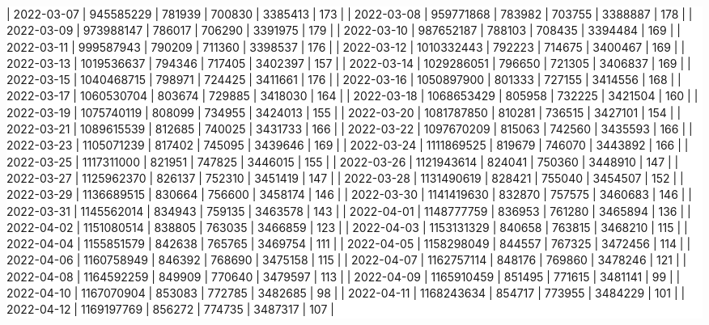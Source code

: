 | 2022-03-07 | 945585229 | 781939 | 700830 | 3385413 | 173 |
| 2022-03-08 | 959771868 | 783982 | 703755 | 3388887 | 178 |
| 2022-03-09 | 973988147 | 786017 | 706290 | 3391975 | 179 |
| 2022-03-10 | 987652187 | 788103 | 708435 | 3394484 | 169 |
| 2022-03-11 | 999587943 | 790209 | 711360 | 3398537 | 176 |
| 2022-03-12 | 1010332443 | 792223 | 714675 | 3400467 | 169 |
| 2022-03-13 | 1019536637 | 794346 | 717405 | 3402397 | 157 |
| 2022-03-14 | 1029286051 | 796650 | 721305 | 3406837 | 169 |
| 2022-03-15 | 1040468715 | 798971 | 724425 | 3411661 | 176 |
| 2022-03-16 | 1050897900 | 801333 | 727155 | 3414556 | 168 |
| 2022-03-17 | 1060530704 | 803674 | 729885 | 3418030 | 164 |
| 2022-03-18 | 1068653429 | 805958 | 732225 | 3421504 | 160 |
| 2022-03-19 | 1075740119 | 808099 | 734955 | 3424013 | 155 |
| 2022-03-20 | 1081787850 | 810281 | 736515 | 3427101 | 154 |
| 2022-03-21 | 1089615539 | 812685 | 740025 | 3431733 | 166 |
| 2022-03-22 | 1097670209 | 815063 | 742560 | 3435593 | 166 |
| 2022-03-23 | 1105071239 | 817402 | 745095 | 3439646 | 169 |
| 2022-03-24 | 1111869525 | 819679 | 746070 | 3443892 | 166 |
| 2022-03-25 | 1117311000 | 821951 | 747825 | 3446015 | 155 |
| 2022-03-26 | 1121943614 | 824041 | 750360 | 3448910 | 147 |
| 2022-03-27 | 1125962370 | 826137 | 752310 | 3451419 | 147 |
| 2022-03-28 | 1131490619 | 828421 | 755040 | 3454507 | 152 |
| 2022-03-29 | 1136689515 | 830664 | 756600 | 3458174 | 146 |
| 2022-03-30 | 1141419630 | 832870 | 757575 | 3460683 | 146 |
| 2022-03-31 | 1145562014 | 834943 | 759135 | 3463578 | 143 |
| 2022-04-01 | 1148777759 | 836953 | 761280 | 3465894 | 136 |
| 2022-04-02 | 1151080514 | 838805 | 763035 | 3466859 | 123 |
| 2022-04-03 | 1153131329 | 840658 | 763815 | 3468210 | 115 |
| 2022-04-04 | 1155851579 | 842638 | 765765 | 3469754 | 111 |
| 2022-04-05 | 1158298049 | 844557 | 767325 | 3472456 | 114 |
| 2022-04-06 | 1160758949 | 846392 | 768690 | 3475158 | 115 |
| 2022-04-07 | 1162757114 | 848176 | 769860 | 3478246 | 121 |
| 2022-04-08 | 1164592259 | 849909 | 770640 | 3479597 | 113 |
| 2022-04-09 | 1165910459 | 851495 | 771615 | 3481141 | 99 |
| 2022-04-10 | 1167070904 | 853083 | 772785 | 3482685 | 98 |
| 2022-04-11 | 1168243634 | 854717 | 773955 | 3484229 | 101 |
| 2022-04-12 | 1169197769 | 856272 | 774735 | 3487317 | 107 |